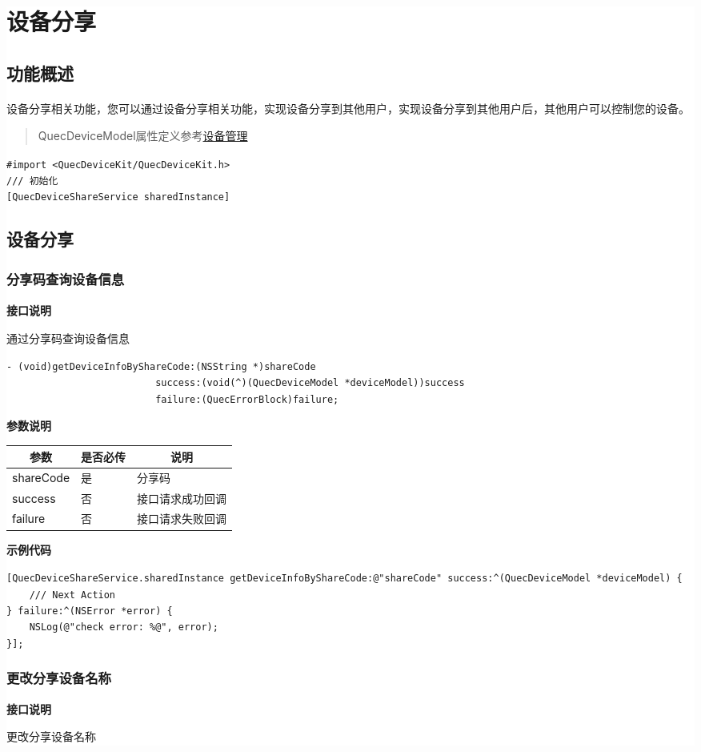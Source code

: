 # 设备分享

## 功能概述

设备分享相关功能，您可以通过设备分享相关功能，实现设备分享到其他用户，实现设备分享到其他用户后，其他用户可以控制您的设备。

> QuecDeviceModel属性定义参考[设备管理](设备管理.md)

```objc
#import <QuecDeviceKit/QuecDeviceKit.h>
/// 初始化
[QuecDeviceShareService sharedInstance]
```

## 设备分享

### 分享码查询设备信息

**接口说明**

通过分享码查询设备信息

```objc
- (void)getDeviceInfoByShareCode:(NSString *)shareCode
                          success:(void(^)(QuecDeviceModel *deviceModel))success
                          failure:(QuecErrorBlock)failure;
```

**参数说明**

|参数|	是否必传|说明|	
| --- | --- | --- |  
| shareCode | 是 | 分享码 |
| success |	否|接口请求成功回调	| 
| failure |	否|接口请求失败回调	| 

**示例代码**

```objc
[QuecDeviceShareService.sharedInstance getDeviceInfoByShareCode:@"shareCode" success:^(QuecDeviceModel *deviceModel) {
    /// Next Action
} failure:^(NSError *error) {
    NSLog(@"check error: %@", error);
}];
```

### 更改分享设备名称

**接口说明**

更改分享设备名称
